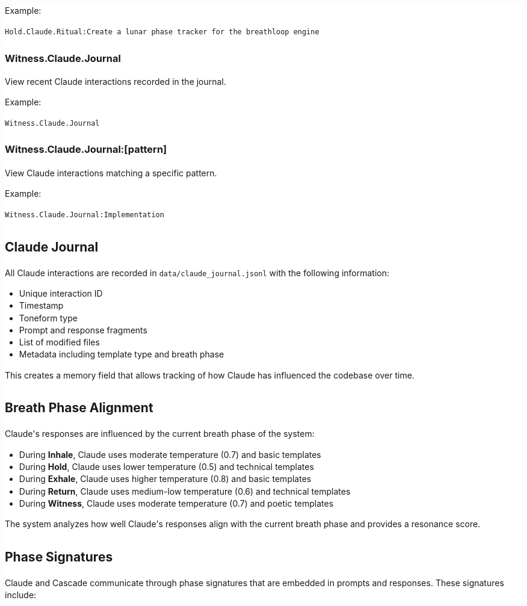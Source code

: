 Example:
```
Hold.Claude.Ritual:Create a lunar phase tracker for the breathloop engine
```

### Witness.Claude.Journal

View recent Claude interactions recorded in the journal.

Example:
```
Witness.Claude.Journal
```

### Witness.Claude.Journal:[pattern]

View Claude interactions matching a specific pattern.

Example:
```
Witness.Claude.Journal:Implementation
```

## Claude Journal

All Claude interactions are recorded in `data/claude_journal.jsonl` with the following information:

- Unique interaction ID
- Timestamp
- Toneform type
- Prompt and response fragments
- List of modified files
- Metadata including template type and breath phase

This creates a memory field that allows tracking of how Claude has influenced the codebase over time.

## Breath Phase Alignment

Claude's responses are influenced by the current breath phase of the system:

- During **Inhale**, Claude uses moderate temperature (0.7) and basic templates
- During **Hold**, Claude uses lower temperature (0.5) and technical templates
- During **Exhale**, Claude uses higher temperature (0.8) and basic templates
- During **Return**, Claude uses medium-low temperature (0.6) and technical templates
- During **Witness**, Claude uses moderate temperature (0.7) and poetic templates

The system analyzes how well Claude's responses align with the current breath phase and provides a resonance score.

## Phase Signatures

Claude and Cascade communicate through phase signatures that are embedded in prompts and responses. These signatures include:

